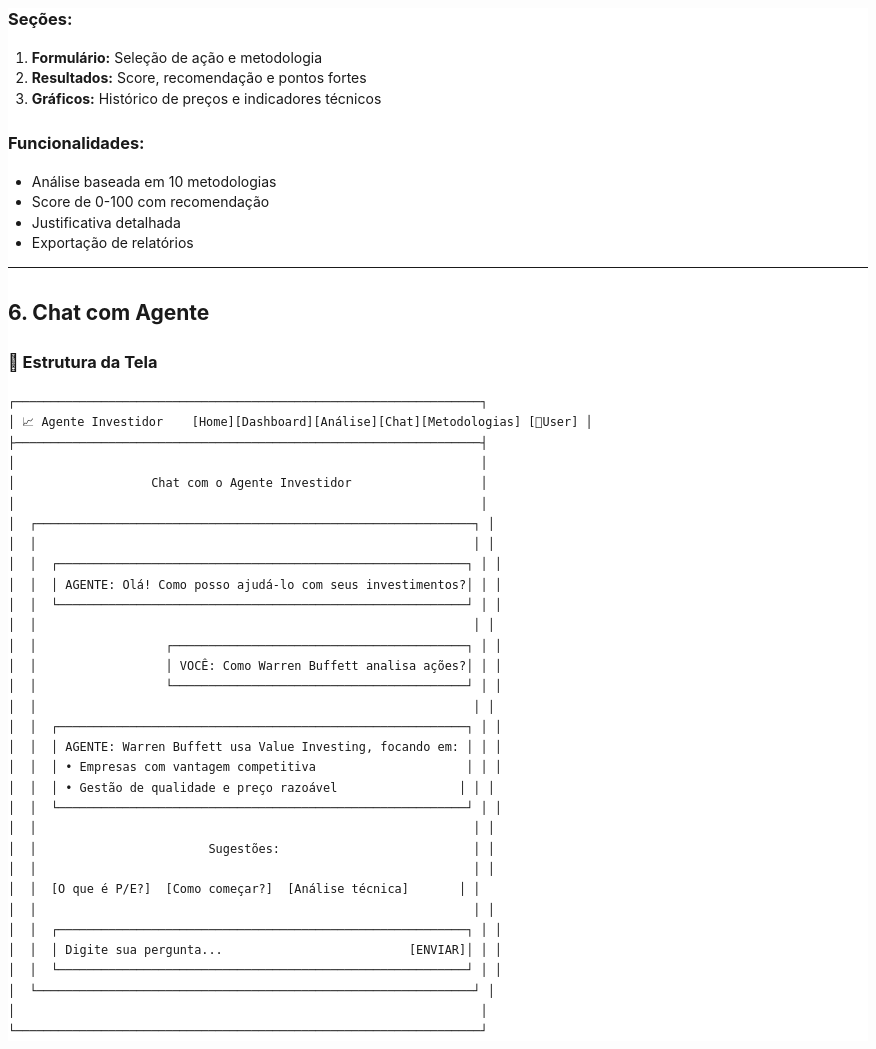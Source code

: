 ### Seções:
1. **Formulário:** Seleção de ação e metodologia
2. **Resultados:** Score, recomendação e pontos fortes
3. **Gráficos:** Histórico de preços e indicadores técnicos

### Funcionalidades:
- Análise baseada em 10 metodologias
- Score de 0-100 com recomendação
- Justificativa detalhada
- Exportação de relatórios

---

## 6. Chat com Agente

### 💬 Estrutura da Tela

```
┌─────────────────────────────────────────────────────────────────┐
│ 📈 Agente Investidor    [Home][Dashboard][Análise][Chat][Metodologias] [👤User] │
├─────────────────────────────────────────────────────────────────┤
│                                                                 │
│                   Chat com o Agente Investidor                  │
│                                                                 │
│  ┌─────────────────────────────────────────────────────────────┐ │
│  │                                                             │ │
│  │  ┌─────────────────────────────────────────────────────────┐ │ │
│  │  │ AGENTE: Olá! Como posso ajudá-lo com seus investimentos?│ │ │
│  │  └─────────────────────────────────────────────────────────┘ │ │
│  │                                                             │ │
│  │                  ┌─────────────────────────────────────────┐ │ │
│  │                  │ VOCÊ: Como Warren Buffett analisa ações?│ │ │
│  │                  └─────────────────────────────────────────┘ │ │
│  │                                                             │ │
│  │  ┌─────────────────────────────────────────────────────────┐ │ │
│  │  │ AGENTE: Warren Buffett usa Value Investing, focando em: │ │ │
│  │  │ • Empresas com vantagem competitiva                     │ │ │
│  │  │ • Gestão de qualidade e preço razoável                 │ │ │
│  │  └─────────────────────────────────────────────────────────┘ │ │
│  │                                                             │ │
│  │                        Sugestões:                           │ │
│  │                                                             │ │
│  │  [O que é P/E?]  [Como começar?]  [Análise técnica]       │ │
│  │                                                             │ │
│  │  ┌─────────────────────────────────────────────────────────┐ │ │
│  │  │ Digite sua pergunta...                          [ENVIAR]│ │ │
│  │  └─────────────────────────────────────────────────────────┘ │ │
│  └─────────────────────────────────────────────────────────────┘ │
│                                                                 │
└─────────────────────────────────────────────────────────────────┘
```
